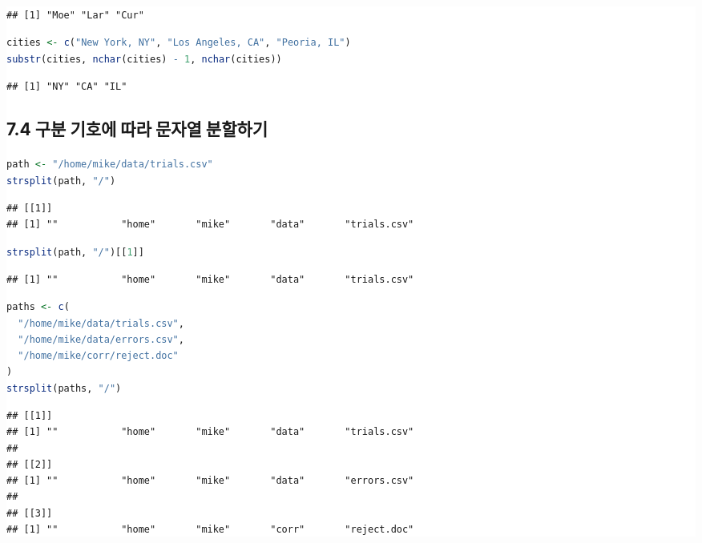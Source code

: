     ## [1] "Moe" "Lar" "Cur"

``` r
cities <- c("New York, NY", "Los Angeles, CA", "Peoria, IL")
substr(cities, nchar(cities) - 1, nchar(cities))
```

    ## [1] "NY" "CA" "IL"

## 7.4 구분 기호에 따라 문자열 분할하기

``` r
path <- "/home/mike/data/trials.csv"
strsplit(path, "/")
```

    ## [[1]]
    ## [1] ""           "home"       "mike"       "data"       "trials.csv"

``` r
strsplit(path, "/")[[1]]
```

    ## [1] ""           "home"       "mike"       "data"       "trials.csv"

``` r
paths <- c(
  "/home/mike/data/trials.csv",
  "/home/mike/data/errors.csv",
  "/home/mike/corr/reject.doc"
)
strsplit(paths, "/")
```

    ## [[1]]
    ## [1] ""           "home"       "mike"       "data"       "trials.csv"
    ## 
    ## [[2]]
    ## [1] ""           "home"       "mike"       "data"       "errors.csv"
    ## 
    ## [[3]]
    ## [1] ""           "home"       "mike"       "corr"       "reject.doc"
